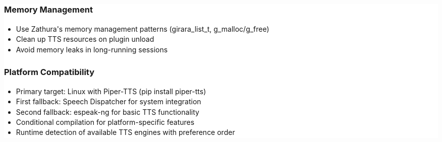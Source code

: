 ### Memory Management

- Use Zathura's memory management patterns (girara_list_t, g_malloc/g_free)
- Clean up TTS resources on plugin unload
- Avoid memory leaks in long-running sessions

### Platform Compatibility

- Primary target: Linux with Piper-TTS (pip install piper-tts)
- First fallback: Speech Dispatcher for system integration
- Second fallback: espeak-ng for basic TTS functionality
- Conditional compilation for platform-specific features
- Runtime detection of available TTS engines with preference order